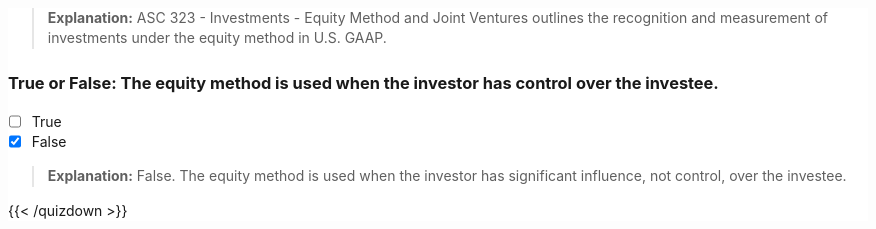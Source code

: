 > **Explanation:** ASC 323 - Investments - Equity Method and Joint Ventures outlines the recognition and measurement of investments under the equity method in U.S. GAAP.

### True or False: The equity method is used when the investor has control over the investee.

- [ ] True
- [x] False

> **Explanation:** False. The equity method is used when the investor has significant influence, not control, over the investee.

{{< /quizdown >}}
